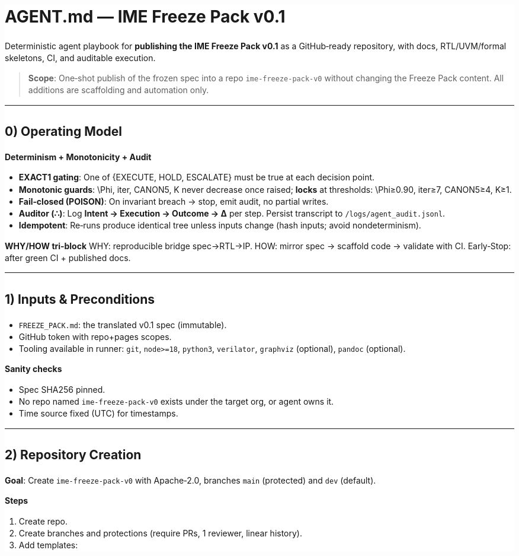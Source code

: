 # AGENT.md — IME Freeze Pack v0.1

Deterministic agent playbook for **publishing the IME Freeze Pack v0.1** as a GitHub‑ready repository, with docs, RTL/UVM/formal skeletons, CI, and auditable execution.

> **Scope**: One‑shot publish of the frozen spec into a repo `ime-freeze-pack-v0` without changing the Freeze Pack content. All additions are scaffolding and automation only.

---

## 0) Operating Model

**Determinism + Monotonicity + Audit**

* **EXACT1 gating**: One of {EXECUTE, HOLD, ESCALATE} must be true at each decision point.
* **Monotonic guards**: \Phi, iter, CANON5, K never decrease once raised; **locks** at thresholds: \Phi≥0.90, iter≥7, CANON5≥4, K≥1.
* **Fail‑closed (POISON)**: On invariant breach → stop, emit audit, no partial writes.
* **Auditor (∴)**: Log **Intent → Execution → Outcome → Δ** per step. Persist transcript to `/logs/agent_audit.jsonl`.
* **Idempotent**: Re‑runs produce identical tree unless inputs change (hash inputs; avoid nondeterminism).

**WHY/HOW tri‑block**
WHY: reproducible bridge spec→RTL→IP.
HOW: mirror spec → scaffold code → validate with CI.
Early‑Stop: after green CI + published docs.

---

## 1) Inputs & Preconditions

* `FREEZE_PACK.md`: the translated v0.1 spec (immutable).
* GitHub token with repo+pages scopes.
* Tooling available in runner: `git`, `node>=18`, `python3`, `verilator`, `graphviz` (optional), `pandoc` (optional).

**Sanity checks**

* Spec SHA256 pinned.
* No repo named `ime-freeze-pack-v0` exists under the target org, or agent owns it.
* Time source fixed (UTC) for timestamps.

---

## 2) Repository Creation

**Goal**: Create `ime-freeze-pack-v0` with Apache‑2.0, branches `main` (protected) and `dev` (default).

**Steps**

1. Create repo.
2. Create branches and protections (require PRs, 1 reviewer, linear history).
3. Add templates:
